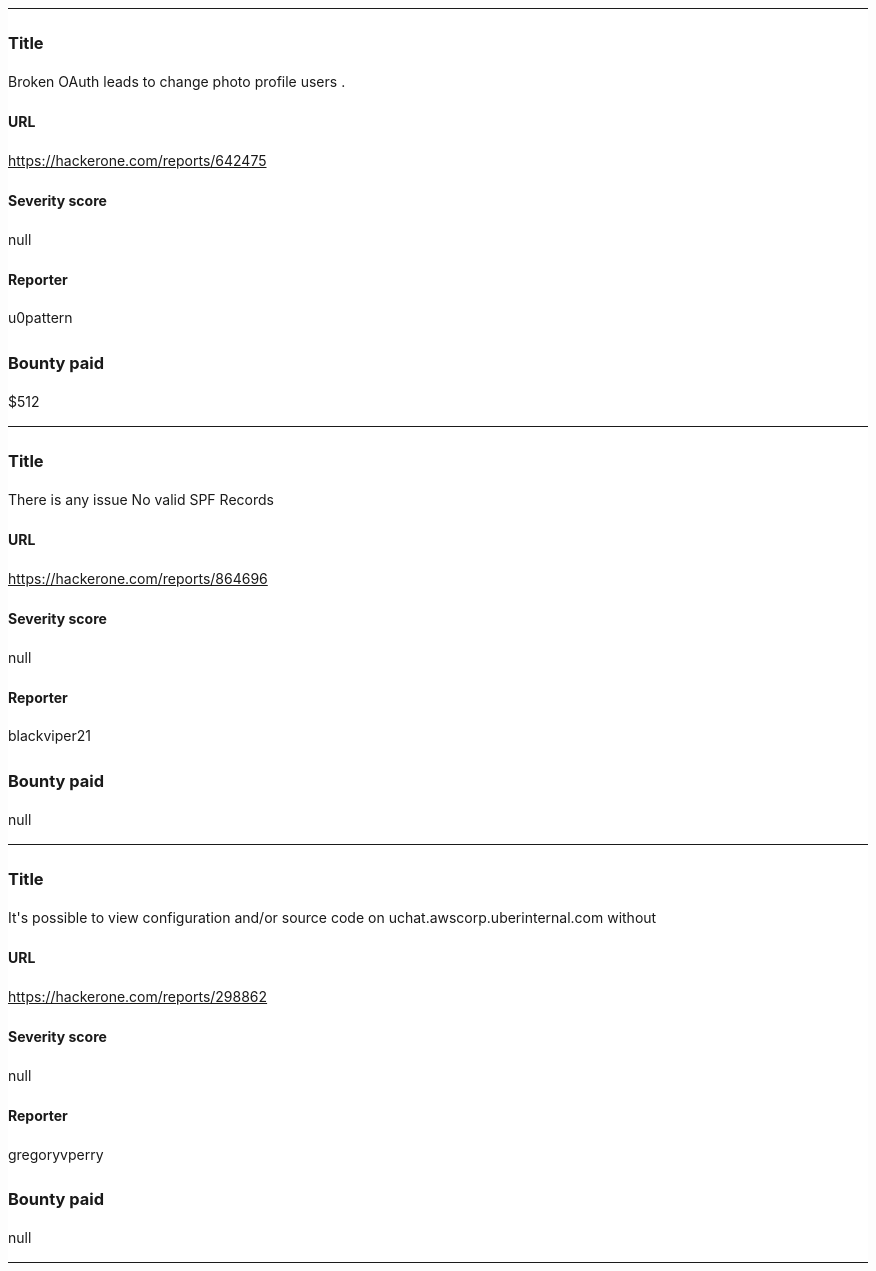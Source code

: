 
---


### Title
Broken OAuth leads to change photo profile users .
#### URL 
https://hackerone.com/reports/642475
#### Severity score
null
#### Reporter 
u0pattern
### Bounty paid
$512


---


### Title
There is any issue No valid SPF Records
#### URL 
https://hackerone.com/reports/864696
#### Severity score
null
#### Reporter 
blackviper21
### Bounty paid
null


---


### Title
It's possible to view configuration and/or source code on uchat.awscorp.uberinternal.com without 
#### URL 
https://hackerone.com/reports/298862
#### Severity score
null
#### Reporter 
gregoryvperry
### Bounty paid
null


---

